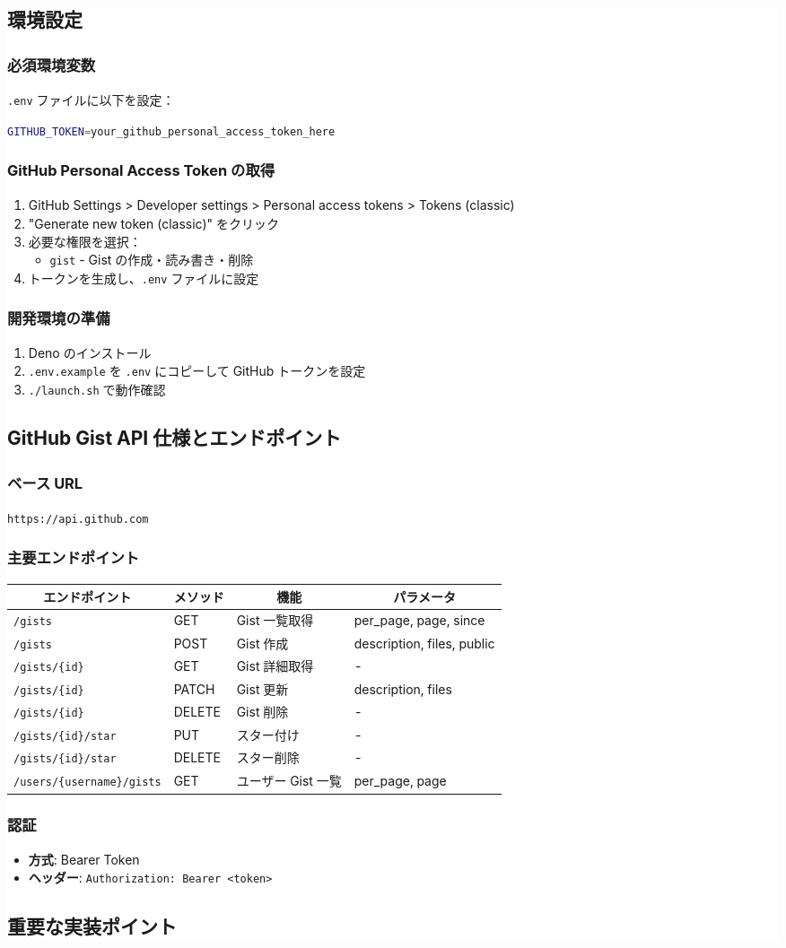 ## 環境設定

### 必須環境変数
`.env` ファイルに以下を設定：
```bash
GITHUB_TOKEN=your_github_personal_access_token_here
```

### GitHub Personal Access Token の取得
1. GitHub Settings > Developer settings > Personal access tokens > Tokens (classic)
2. "Generate new token (classic)" をクリック
3. 必要な権限を選択：
   - `gist` - Gist の作成・読み書き・削除
4. トークンを生成し、`.env` ファイルに設定

### 開発環境の準備
1. Deno のインストール
2. `.env.example` を `.env` にコピーして GitHub トークンを設定
3. `./launch.sh` で動作確認

## GitHub Gist API 仕様とエンドポイント

### ベース URL
`https://api.github.com`

### 主要エンドポイント

| エンドポイント | メソッド | 機能 | パラメータ |
|----------------|----------|------|------------|
| `/gists` | GET | Gist 一覧取得 | per_page, page, since |
| `/gists` | POST | Gist 作成 | description, files, public |
| `/gists/{id}` | GET | Gist 詳細取得 | - |
| `/gists/{id}` | PATCH | Gist 更新 | description, files |
| `/gists/{id}` | DELETE | Gist 削除 | - |
| `/gists/{id}/star` | PUT | スター付け | - |
| `/gists/{id}/star` | DELETE | スター削除 | - |
| `/users/{username}/gists` | GET | ユーザー Gist 一覧 | per_page, page |

### 認証
- **方式**: Bearer Token
- **ヘッダー**: `Authorization: Bearer <token>`

## 重要な実装ポイント
